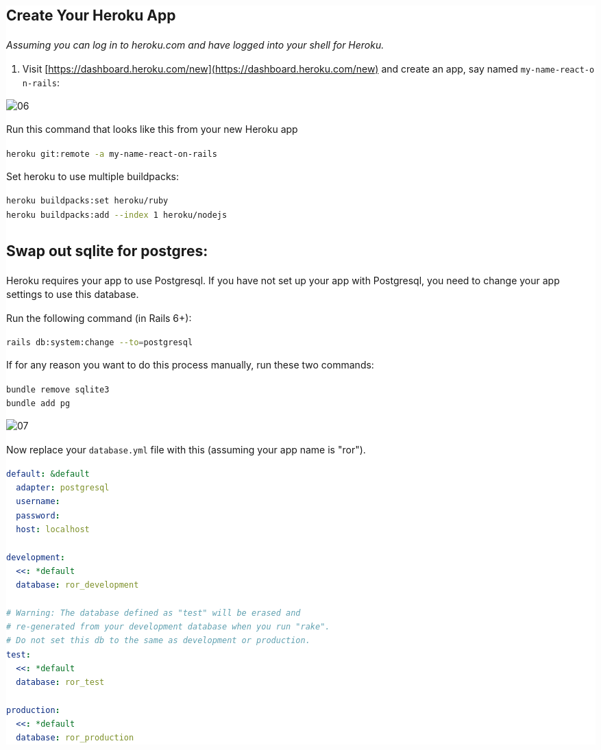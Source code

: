## Create Your Heroku App

_Assuming you can log in to heroku.com and have logged into your shell for Heroku._

1. Visit [https://dashboard.heroku.com/new](https://dashboard.heroku.com/new) and create an app, say named `my-name-react-on-rails`:

![06](https://cloud.githubusercontent.com/assets/20628911/17465014/1f29bf3c-5cf4-11e6-869f-4215987ae854.png)

Run this command that looks like this from your new Heroku app

```bash
heroku git:remote -a my-name-react-on-rails
```

Set heroku to use multiple buildpacks:

```bash
heroku buildpacks:set heroku/ruby
heroku buildpacks:add --index 1 heroku/nodejs
```

## Swap out sqlite for postgres:

Heroku requires your app to use Postgresql. If you have not set up your app
with Postgresql, you need to change your app settings to use this database.

Run the following command (in Rails 6+):

```bash
rails db:system:change --to=postgresql
```

If for any reason you want to do this process manually, run these two commands:

```bash
bundle remove sqlite3
bundle add pg
```

![07](https://cloud.githubusercontent.com/assets/20628911/17465015/1f2f4042-5cf4-11e6-8287-2fb077550809.png)

Now replace your `database.yml` file with this (assuming your app name is "ror").

```yml
default: &default
  adapter: postgresql
  username:
  password:
  host: localhost

development:
  <<: *default
  database: ror_development

# Warning: The database defined as "test" will be erased and
# re-generated from your development database when you run "rake".
# Do not set this db to the same as development or production.
test:
  <<: *default
  database: ror_test

production:
  <<: *default
  database: ror_production
```
